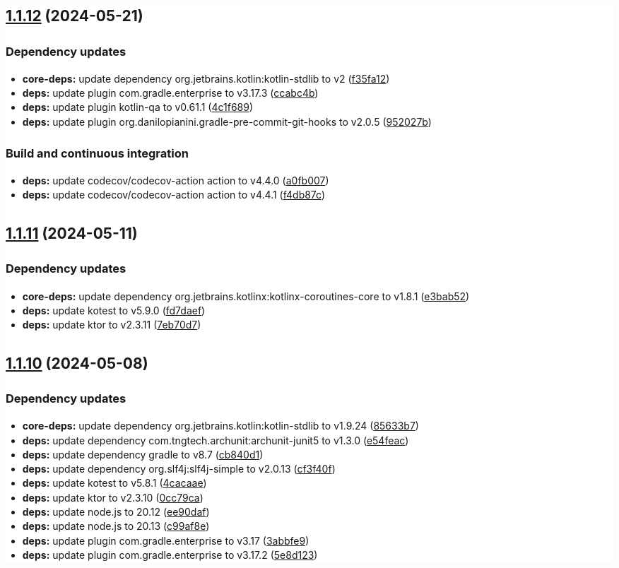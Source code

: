 ## [1.1.12](https://github.com/WebBased-WoDT/wodt-dts-platform/compare/1.1.11...1.1.12) (2024-05-21)


### Dependency updates

* **core-deps:** update dependency org.jetbrains.kotlin:kotlin-stdlib to v2 ([f35fa12](https://github.com/WebBased-WoDT/wodt-dts-platform/commit/f35fa1259b4ba0caf44faa5d9391525bb76e7098))
* **deps:** update plugin com.gradle.enterprise to v3.17.3 ([ccabc4b](https://github.com/WebBased-WoDT/wodt-dts-platform/commit/ccabc4bac4d437c8fb0173c9178094d6d3722c3f))
* **deps:** update plugin kotlin-qa to v0.61.1 ([4c1f689](https://github.com/WebBased-WoDT/wodt-dts-platform/commit/4c1f689beea1d7d5294a60d92c0f0435d2f8add2))
* **deps:** update plugin org.danilopianini.gradle-pre-commit-git-hooks to v2.0.5 ([952027b](https://github.com/WebBased-WoDT/wodt-dts-platform/commit/952027bc7ddac39b9fa4acd7317b7f001c7d619f))


### Build and continuous integration

* **deps:** update codecov/codecov-action action to v4.4.0 ([a0fb007](https://github.com/WebBased-WoDT/wodt-dts-platform/commit/a0fb007ec384f9e715705a920797a5ee64b8c141))
* **deps:** update codecov/codecov-action action to v4.4.1 ([f4db87c](https://github.com/WebBased-WoDT/wodt-dts-platform/commit/f4db87cbf140bd38467a4d2dc295102583b0782e))

## [1.1.11](https://github.com/WebBased-WoDT/wodt-dts-platform/compare/1.1.10...1.1.11) (2024-05-11)


### Dependency updates

* **core-deps:** update dependency org.jetbrains.kotlinx:kotlinx-coroutines-core to v1.8.1 ([e3bab52](https://github.com/WebBased-WoDT/wodt-dts-platform/commit/e3bab52c2ad8c483a7cf03154d1f40ced9c6632f))
* **deps:** update kotest to v5.9.0 ([fd7daef](https://github.com/WebBased-WoDT/wodt-dts-platform/commit/fd7daef073c7f44e1b2405968595d578d9767a2d))
* **deps:** update ktor to v2.3.11 ([7eb70d7](https://github.com/WebBased-WoDT/wodt-dts-platform/commit/7eb70d7b3c5342ad86a49d91b2d9f8824b31fe1c))

## [1.1.10](https://github.com/WebBased-WoDT/wodt-dts-platform/compare/1.1.9...1.1.10) (2024-05-08)


### Dependency updates

* **core-deps:** update dependency org.jetbrains.kotlin:kotlin-stdlib to v1.9.24 ([85633b7](https://github.com/WebBased-WoDT/wodt-dts-platform/commit/85633b759f06a4ef4079ba9e3679c7af61847437))
* **deps:** update dependency com.tngtech.archunit:archunit-junit5 to v1.3.0 ([e54feac](https://github.com/WebBased-WoDT/wodt-dts-platform/commit/e54feac2b45cd6583fa0f921c860f86b3898474f))
* **deps:** update dependency gradle to v8.7 ([cb840d1](https://github.com/WebBased-WoDT/wodt-dts-platform/commit/cb840d1302246c5cbe5b05710a4678154579ffb5))
* **deps:** update dependency org.slf4j:slf4j-simple to v2.0.13 ([cf3f40f](https://github.com/WebBased-WoDT/wodt-dts-platform/commit/cf3f40f340ed52a440fb3175823568495cee8167))
* **deps:** update kotest to v5.8.1 ([4cacaae](https://github.com/WebBased-WoDT/wodt-dts-platform/commit/4cacaae9a5f4b485d2004a6af77e179b01df4611))
* **deps:** update ktor to v2.3.10 ([0cc79ca](https://github.com/WebBased-WoDT/wodt-dts-platform/commit/0cc79ca983ee41eb2ffe2fd1aef7bb429a97073b))
* **deps:** update node.js to 20.12 ([ee90daf](https://github.com/WebBased-WoDT/wodt-dts-platform/commit/ee90daf049a9bac2aa49a4d6389092a0f4912c34))
* **deps:** update node.js to 20.13 ([c99af8e](https://github.com/WebBased-WoDT/wodt-dts-platform/commit/c99af8ec9a2a1c516672cf7c3ed6413a7e1eac58))
* **deps:** update plugin com.gradle.enterprise to v3.17 ([3abbfe9](https://github.com/WebBased-WoDT/wodt-dts-platform/commit/3abbfe9a93cfc574e2fbb16fc73ae95070d05f24))
* **deps:** update plugin com.gradle.enterprise to v3.17.2 ([5e8d123](https://github.com/WebBased-WoDT/wodt-dts-platform/commit/5e8d12347b9067a3103af581dab4f0aea7dbf372))